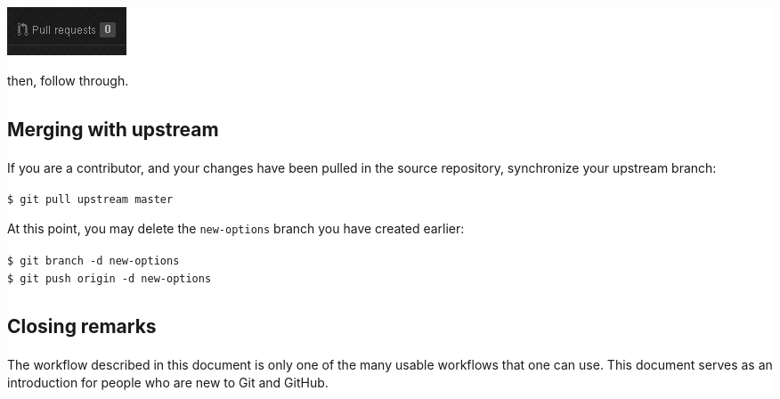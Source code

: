 ![Pull requests](/bil/tirpetoj.png)

then, follow through.


<a name="mergeupstream"></a>Merging with upstream
--------------------------------------------------

If you are a contributor, and your changes have been pulled in the source repository, synchronize
your upstream branch:

    $ git pull upstream master

At this point, you may delete the `new-options` branch you have created earlier:

    $ git branch -d new-options
    $ git push origin -d new-options


<a name="closing"></a> Closing remarks
--------------------------------------

The workflow described in this document is only one of the many usable workflows that one can
use. This document serves as an introduction for people who are new to Git and GitHub.
